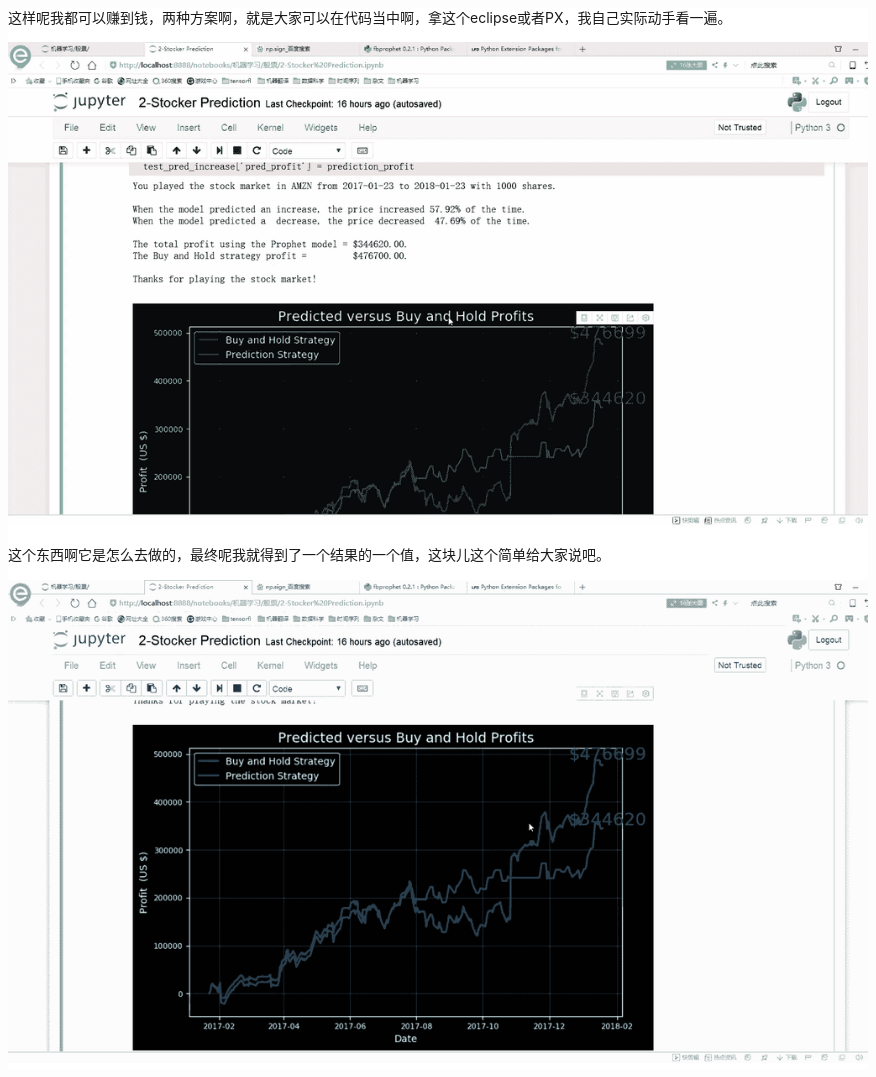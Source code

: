 这样呢我都可以赚到钱，两种方案啊，就是大家可以在代码当中啊，拿这个eclipse或者PX，我自己实际动手看一遍。



![](img/3353013224ef1a718e1f5b8bac709c8f_11.png)

这个东西啊它是怎么去做的，最终呢我就得到了一个结果的一个值，这块儿这个简单给大家说吧。

![](img/3353013224ef1a718e1f5b8bac709c8f_13.png)
